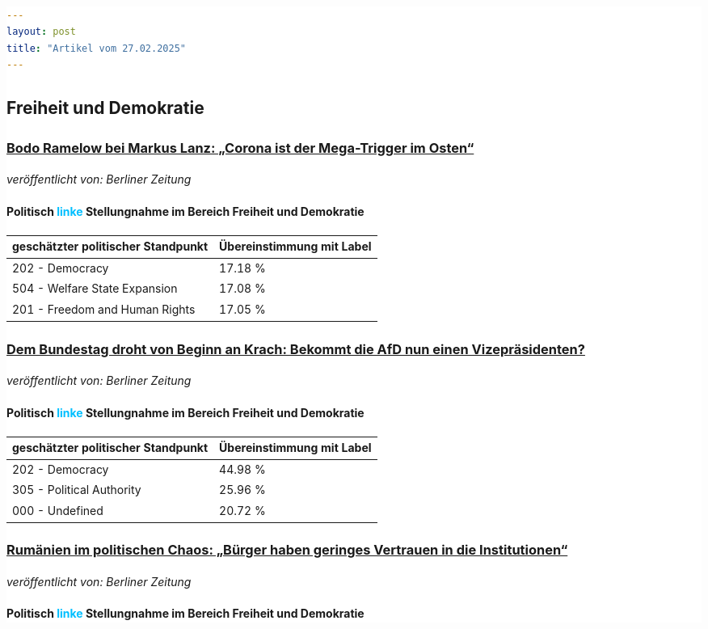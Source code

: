```yaml
---
layout: post
title: "Artikel vom 27.02.2025"
---
```

## Freiheit und Demokratie
### [Bodo Ramelow bei Markus Lanz: „Corona ist der Mega-Trigger im Osten“](https://www.berliner-zeitung.de/kultur-vergnuegen/tv-medien/bodo-ramelow-bei-markus-lanz-corona-ist-der-mega-trigger-im-osten-li.2302617)
_veröffentlicht von: Berliner Zeitung_

#### Politisch <font color=00BFFF>linke</font> Stellungnahme im Bereich Freiheit und Demokratie

| geschätzter politischer Standpunkt   | Übereinstimmung mit Label   |
|:-------------------------------------|:----------------------------|
| 202 - Democracy                      | 17.18 %                     |
| 504 - Welfare State Expansion        | 17.08 %                     |
| 201 - Freedom and Human Rights       | 17.05 %                     |

### [Dem Bundestag droht von Beginn an Krach: Bekommt die AfD nun einen Vizepräsidenten?](https://www.berliner-zeitung.de/politik-gesellschaft/dem-bundestag-droht-von-beginn-an-krach-bekommt-die-afd-nun-einen-vizepraesidenten-li.2302702)
_veröffentlicht von: Berliner Zeitung_

#### Politisch <font color=00BFFF>linke</font> Stellungnahme im Bereich Freiheit und Demokratie

| geschätzter politischer Standpunkt   | Übereinstimmung mit Label   |
|:-------------------------------------|:----------------------------|
| 202 - Democracy                      | 44.98 %                     |
| 305 - Political Authority            | 25.96 %                     |
| 000 - Undefined                      | 20.72 %                     |

### [Rumänien im politischen Chaos: „Bürger haben geringes Vertrauen in die Institutionen“](https://www.berliner-zeitung.de/politik-gesellschaft/geopolitik/rumaenien-im-politischen-chaos-buerger-haben-geringes-vertrauen-in-die-institutionen-li.2302623)
_veröffentlicht von: Berliner Zeitung_

#### Politisch <font color=00BFFF>linke</font> Stellungnahme im Bereich Freiheit und Demokratie
